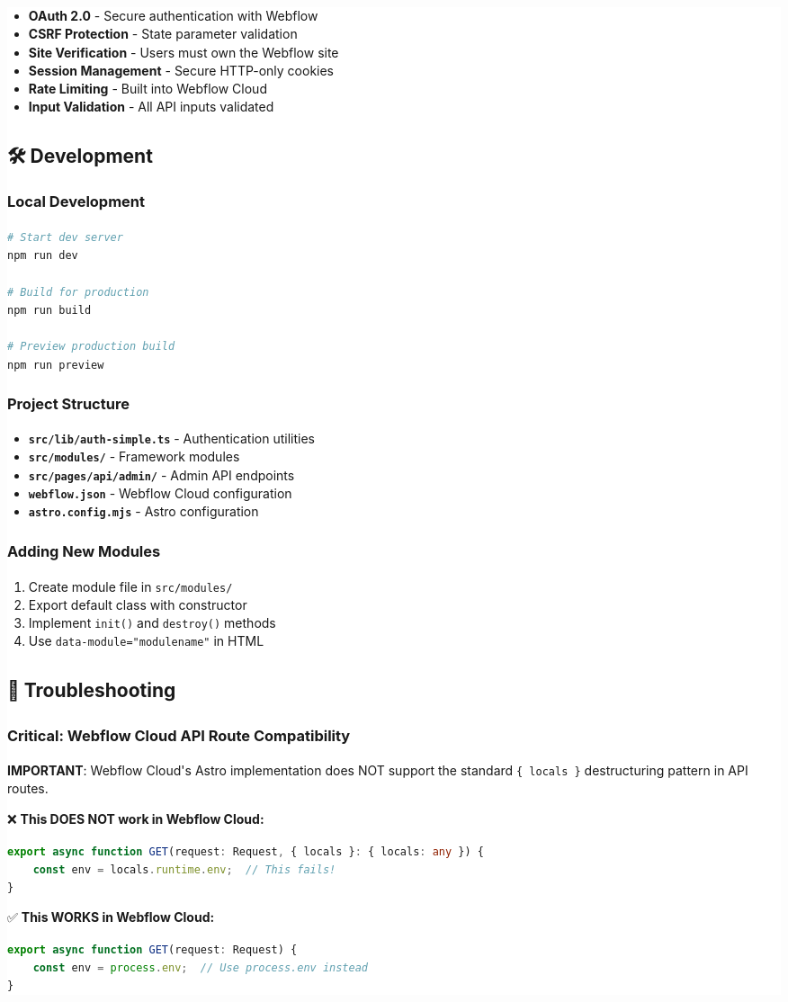 - **OAuth 2.0** - Secure authentication with Webflow
- **CSRF Protection** - State parameter validation
- **Site Verification** - Users must own the Webflow site
- **Session Management** - Secure HTTP-only cookies
- **Rate Limiting** - Built into Webflow Cloud
- **Input Validation** - All API inputs validated

## 🛠️ Development

### Local Development

```bash
# Start dev server
npm run dev

# Build for production
npm run build

# Preview production build
npm run preview
```

### Project Structure

- **`src/lib/auth-simple.ts`** - Authentication utilities
- **`src/modules/`** - Framework modules
- **`src/pages/api/admin/`** - Admin API endpoints
- **`webflow.json`** - Webflow Cloud configuration
- **`astro.config.mjs`** - Astro configuration

### Adding New Modules

1. Create module file in `src/modules/`
2. Export default class with constructor
3. Implement `init()` and `destroy()` methods
4. Use `data-module="modulename"` in HTML

## 🚨 Troubleshooting

### Critical: Webflow Cloud API Route Compatibility

**IMPORTANT**: Webflow Cloud's Astro implementation does NOT support the standard `{ locals }` destructuring pattern in API routes.

❌ **This DOES NOT work in Webflow Cloud:**
```typescript
export async function GET(request: Request, { locals }: { locals: any }) {
    const env = locals.runtime.env;  // This fails!
}
```

✅ **This WORKS in Webflow Cloud:**
```typescript
export async function GET(request: Request) {
    const env = process.env;  // Use process.env instead
}
```
